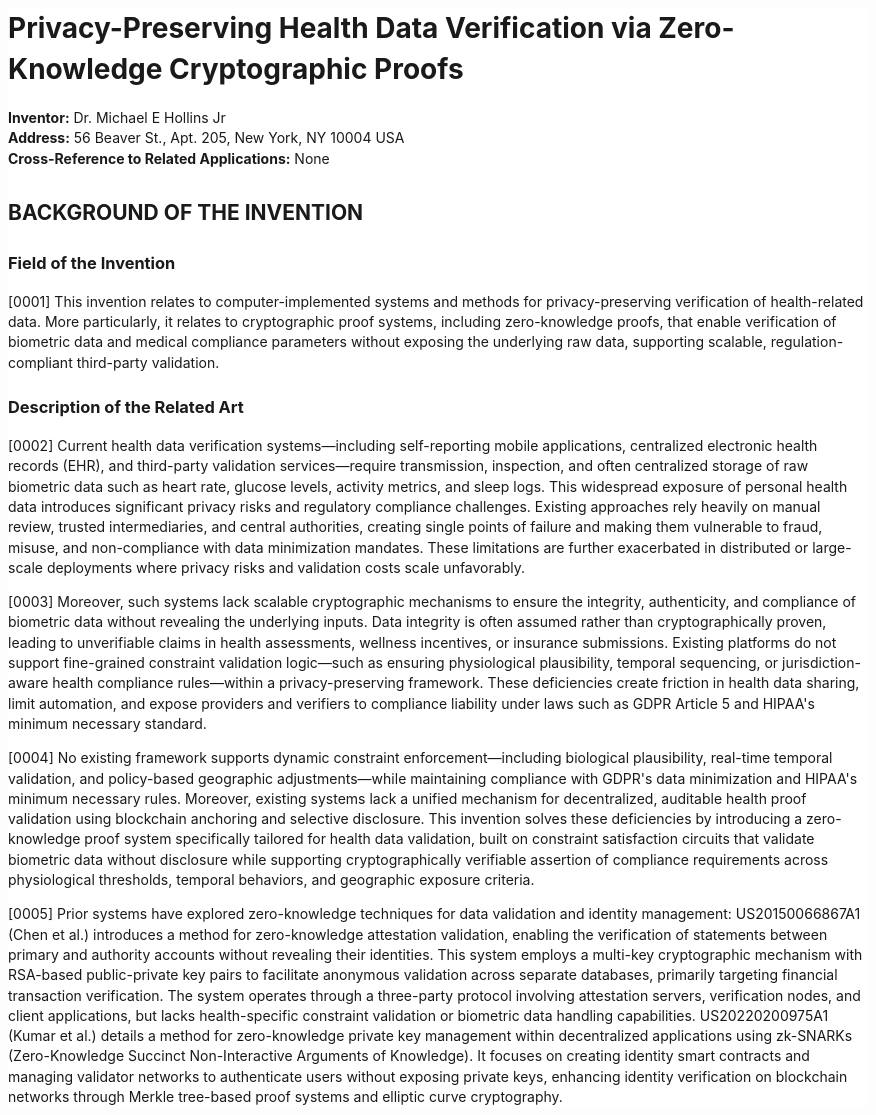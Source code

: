 
# Privacy-Preserving Health Data Verification via Zero-Knowledge Cryptographic Proofs

**Inventor:** Dr. Michael E Hollins Jr  
**Address:** 56 Beaver St., Apt. 205, New York, NY 10004 USA  
**Cross-Reference to Related Applications:** None

## BACKGROUND OF THE INVENTION

### Field of the Invention

[0001] This invention relates to computer-implemented systems and methods for privacy-preserving verification of health-related data. More particularly, it relates to cryptographic proof systems, including zero-knowledge proofs, that enable verification of biometric data and medical compliance parameters without exposing the underlying raw data, supporting scalable, regulation-compliant third-party validation.

### Description of the Related Art

[0002] Current health data verification systems—including self-reporting mobile applications, centralized electronic health records (EHR), and third-party validation services—require transmission, inspection, and often centralized storage of raw biometric data such as heart rate, glucose levels, activity metrics, and sleep logs. This widespread exposure of personal health data introduces significant privacy risks and regulatory compliance challenges. Existing approaches rely heavily on manual review, trusted intermediaries, and central authorities, creating single points of failure and making them vulnerable to fraud, misuse, and non-compliance with data minimization mandates. These limitations are further exacerbated in distributed or large-scale deployments where privacy risks and validation costs scale unfavorably.

[0003] Moreover, such systems lack scalable cryptographic mechanisms to ensure the integrity, authenticity, and compliance of biometric data without revealing the underlying inputs. Data integrity is often assumed rather than cryptographically proven, leading to unverifiable claims in health assessments, wellness incentives, or insurance submissions. Existing platforms do not support fine-grained constraint validation logic—such as ensuring physiological plausibility, temporal sequencing, or jurisdiction-aware health compliance rules—within a privacy-preserving framework. These deficiencies create friction in health data sharing, limit automation, and expose providers and verifiers to compliance liability under laws such as GDPR Article 5 and HIPAA's minimum necessary standard.

[0004] No existing framework supports dynamic constraint enforcement—including biological plausibility, real-time temporal validation, and policy-based geographic adjustments—while maintaining compliance with GDPR's data minimization and HIPAA's minimum necessary rules. Moreover, existing systems lack a unified mechanism for decentralized, auditable health proof validation using blockchain anchoring and selective disclosure. This invention solves these deficiencies by introducing a zero-knowledge proof system specifically tailored for health data validation, built on constraint satisfaction circuits that validate biometric data without disclosure while supporting cryptographically verifiable assertion of compliance requirements across physiological thresholds, temporal behaviors, and geographic exposure criteria.

[0005] Prior systems have explored zero-knowledge techniques for data validation and identity management: US20150066867A1 (Chen et al.) introduces a method for zero-knowledge attestation validation, enabling the verification of statements between primary and authority accounts without revealing their identities. This system employs a multi-key cryptographic mechanism with RSA-based public-private key pairs to facilitate anonymous validation across separate databases, primarily targeting financial transaction verification. The system operates through a three-party protocol involving attestation servers, verification nodes, and client applications, but lacks health-specific constraint validation or biometric data handling capabilities. US20220200975A1 (Kumar et al.) details a method for zero-knowledge private key management within decentralized applications using zk-SNARKs (Zero-Knowledge Succinct Non-Interactive Arguments of Knowledge). It focuses on creating identity smart contracts and managing validator networks to authenticate users without exposing private keys, enhancing identity verification on blockchain networks through Merkle tree-based proof systems and elliptic curve cryptography.
